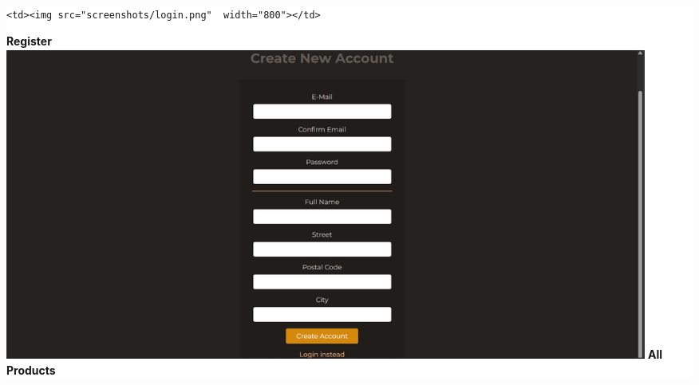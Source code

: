     <td><img src="screenshots/login.png"  width="800"></td>
  </tr>
   <tr>
    <td><strong>Register</strong></td>
    <td><img src="screenshots/register.png" width="800"></td>
  </tr>
  <tr>
    <td><strong>All Products</strong></td>